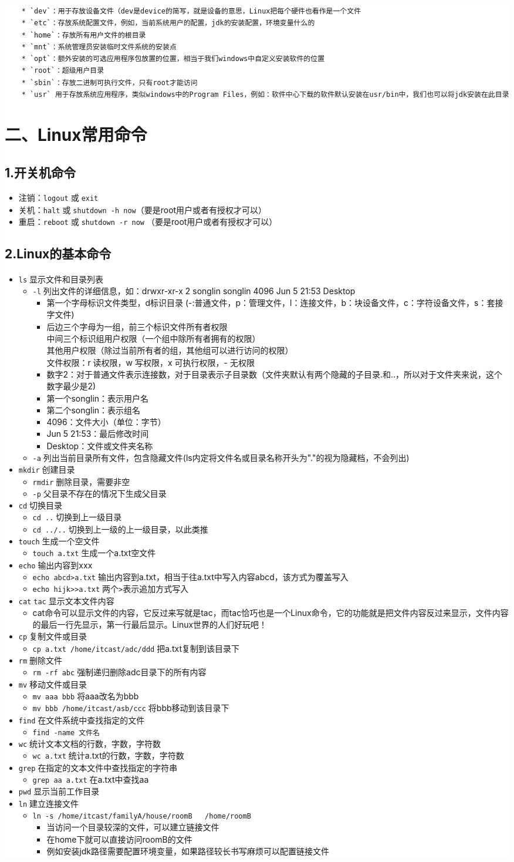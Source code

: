         * `dev`：用于存放设备文件（dev是device的简写，就是设备的意思，Linux把每个硬件也看作是一个文件
        * `etc`：存放系统配置文件，例如，当前系统用户的配置，jdk的安装配置，环境变量什么的
        * `home`：存放所有用户文件的根目录
        * `mnt`：系统管理员安装临时文件系统的安装点
        * `opt`：额外安装的可选应用程序包放置的位置，相当于我们windows中自定义安装软件的位置
        * `root`：超级用户目录
        * `sbin`：存放二进制可执行文件，只有root才能访问
        * `usr` 用于存放系统应用程序，类似windows中的Program Files，例如：软件中心下载的软件默认安装在usr/bin中，我们也可以将jdk安装在此目录
# 二、Linux常用命令
## 1.开关机命令
- 注销：`logout` 或 `exit`
- 关机：`halt` 或 `shutdown -h now`（要是root用户或者有授权才可以）
- 重启：`reboot` 或 `shutdown -r now` （要是root用户或者有授权才可以）
## 2.Linux的基本命令
- `ls` 显示文件和目录列表
    + `-l` 列出文件的详细信息，如：drwxr-xr-x  2 songlin songlin 4096 Jun  5 21:53 Desktop
        * 第一个字母标识文件类型，d标识目录 (-:普通文件，p：管理文件，l：连接文件，b：块设备文件，c：字符设备文件，s：套接字文件)
        * 后边三个字母为一组，前三个标识文件所有者权限  
          中间三个标识组用户权限（一个组中除所有者拥有的权限）  
          其他用户权限（除过当前所有者的组，其他组可以进行访问的权限）  
          文件权限：r 读权限，w 写权限，x 可执行权限，- 无权限
        * 数字2：对于普通文件表示连接数，对于目录表示子目录数（文件夹默认有两个隐藏的子目录.和..，所以对于文件夹来说，这个数字最少是2)
        * 第一个songlin：表示用户名
        * 第二个songlin：表示组名
        * 4096：文件大小（单位：字节）
        * Jun  5 21:53：最后修改时间
        * Desktop：文件或文件夹名称
    + `-a` 列出当前目录所有文件，包含隐藏文件(ls内定将文件名或目录名称开头为"."的视为隐藏档，不会列出) 
- `mkdir` 创建目录
    + `rmdir` 删除目录，需要非空
    + `-p` 父目录不存在的情况下生成父目录
- `cd` 切换目录
    + `cd ..` 切换到上一级目录
    + `cd ../..` 切换到上一级的上一级目录，以此类推
- `touch` 生成一个空文件
    + `touch a.txt` 生成一个a.txt空文件
- `echo` 输出内容到xxx
    + `echo abcd>a.txt` 输出内容到a.txt，相当于往a.txt中写入内容abcd，该方式为覆盖写入
    + `echo hijk>>a.txt` 两个`>`表示追加方式写入
- `cat` `tac` 显示文本文件内容
    + cat命令可以显示文件的内容，它反过来写就是tac，而tac恰巧也是一个Linux命令，它的功能就是把文件内容反过来显示，文件内容的最后一行先显示，第一行最后显示。Linux世界的人们好玩吧！
- `cp` 复制文件或目录
    + `cp a.txt /home/itcast/adc/ddd` 把a.txt复制到该目录下
- `rm` 删除文件
    + `rm -rf abc` 强制递归删除adc目录下的所有内容
- `mv` 移动文件或目录
    + `mv aaa bbb` 将aaa改名为bbb
    + `mv bbb /home/itcast/asb/ccc` 将bbb移动到该目录下
- `find` 在文件系统中查找指定的文件
    + `find -name 文件名` 
- `wc` 统计文本文档的行数，字数，字符数
    + `wc a.txt` 统计a.txt的行数，字数，字符数
- `grep` 在指定的文本文件中查找指定的字符串
    + `grep aa a.txt` 在a.txt中查找aa
- `pwd` 显示当前工作目录
- `ln` 建立连接文件
    + `ln -s /home/itcast/familyA/house/roomB   /home/roomB `
        * 当访问一个目录较深的文件，可以建立链接文件
        * 在home下就可以直接访问roomB的文件
        * 例如安装jdk路径需要配置环境变量，如果路径较长书写麻烦可以配置链接文件